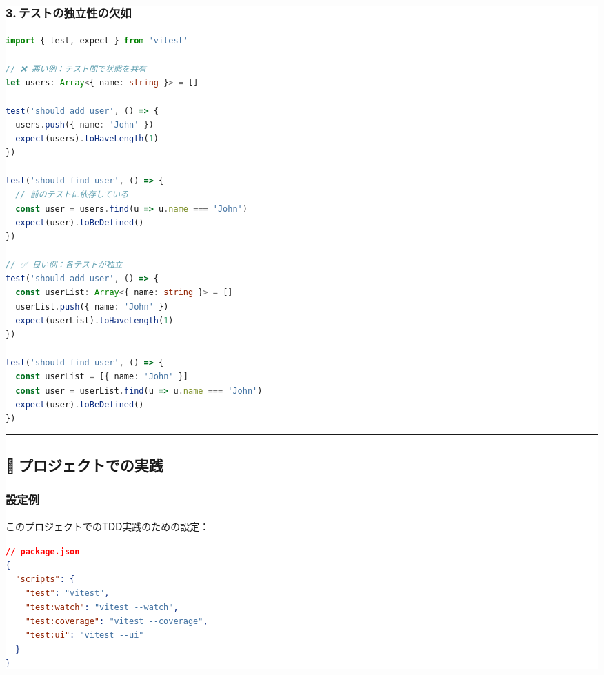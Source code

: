 ### 3. テストの独立性の欠如

```typescript
import { test, expect } from 'vitest'

// ❌ 悪い例：テスト間で状態を共有
let users: Array<{ name: string }> = []

test('should add user', () => {
  users.push({ name: 'John' })
  expect(users).toHaveLength(1)
})

test('should find user', () => {
  // 前のテストに依存している
  const user = users.find(u => u.name === 'John')
  expect(user).toBeDefined()
})

// ✅ 良い例：各テストが独立
test('should add user', () => {
  const userList: Array<{ name: string }> = []
  userList.push({ name: 'John' })
  expect(userList).toHaveLength(1)
})

test('should find user', () => {
  const userList = [{ name: 'John' }]
  const user = userList.find(u => u.name === 'John')
  expect(user).toBeDefined()
})
```

---

## 🚀 プロジェクトでの実践

### 設定例

このプロジェクトでのTDD実践のための設定：

```json
// package.json
{
  "scripts": {
    "test": "vitest",
    "test:watch": "vitest --watch",
    "test:coverage": "vitest --coverage",
    "test:ui": "vitest --ui"
  }
}
```
